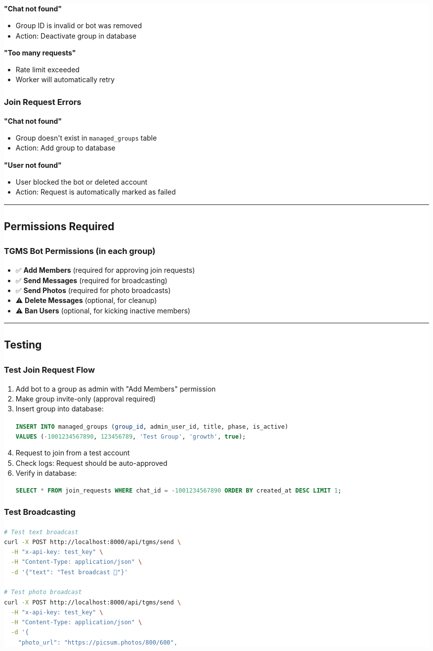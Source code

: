 **"Chat not found"**
- Group ID is invalid or bot was removed
- Action: Deactivate group in database

**"Too many requests"**
- Rate limit exceeded
- Worker will automatically retry

### Join Request Errors

**"Chat not found"**
- Group doesn't exist in `managed_groups` table
- Action: Add group to database

**"User not found"**
- User blocked the bot or deleted account
- Action: Request is automatically marked as failed

---

## Permissions Required

### TGMS Bot Permissions (in each group)

- ✅ **Add Members** (required for approving join requests)
- ✅ **Send Messages** (required for broadcasting)
- ✅ **Send Photos** (required for photo broadcasts)
- ⚠️ **Delete Messages** (optional, for cleanup)
- ⚠️ **Ban Users** (optional, for kicking inactive members)

---

## Testing

### Test Join Request Flow

1. Add bot to a group as admin with "Add Members" permission
2. Make group invite-only (approval required)
3. Insert group into database:
   ```sql
   INSERT INTO managed_groups (group_id, admin_user_id, title, phase, is_active)
   VALUES (-1001234567890, 123456789, 'Test Group', 'growth', true);
   ```
4. Request to join from a test account
5. Check logs: Request should be auto-approved
6. Verify in database:
   ```sql
   SELECT * FROM join_requests WHERE chat_id = -1001234567890 ORDER BY created_at DESC LIMIT 1;
   ```

### Test Broadcasting

```bash
# Test text broadcast
curl -X POST http://localhost:8000/api/tgms/send \
  -H "x-api-key: test_key" \
  -H "Content-Type: application/json" \
  -d '{"text": "Test broadcast 🚀"}'

# Test photo broadcast
curl -X POST http://localhost:8000/api/tgms/send \
  -H "x-api-key: test_key" \
  -H "Content-Type: application/json" \
  -d '{
    "photo_url": "https://picsum.photos/800/600",
```